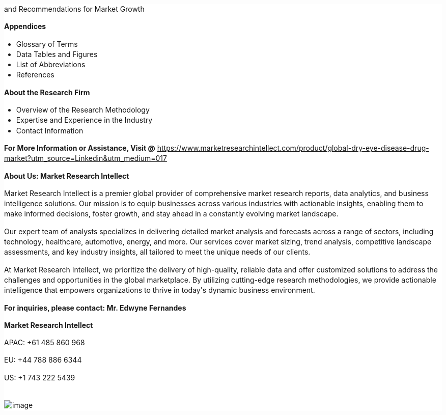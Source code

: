 and Recommendations for Market Growth</li></ul><p><strong>Appendices</strong></p><ul><li>Glossary of Terms</li><li>Data Tables and Figures</li><li>List of Abbreviations</li><li>References</li></ul><p><strong>About the Research Firm</strong></p><ul><li>Overview of the Research Methodology</li><li>Expertise and Experience in the Industry</li><li>Contact Information</li></ul></div><div class="article-main__content" data-test-id="publishing-text-block"><p><span class="font-[700]"><strong>For More Information or Assistance, Visit @</strong>&nbsp;<a href="https://www.marketresearchintellect.com/product/global-dry-eye-disease-drug-market?utm_source=Linkedin&utm_medium=017">https://www.marketresearchintellect.com/product/global-dry-eye-disease-drug-market?utm_source=Linkedin&utm_medium=017</a></span></p><p><strong>About Us: Market Research Intellect</strong></p><p>Market Research Intellect is a premier global provider of comprehensive market research reports, data analytics, and business intelligence solutions. Our mission is to equip businesses across various industries with actionable insights, enabling them to make informed decisions, foster growth, and stay ahead in a constantly evolving market landscape.</p><p>Our expert team of analysts specializes in delivering detailed market analysis and forecasts across a range of sectors, including technology, healthcare, automotive, energy, and more. Our services cover market sizing, trend analysis, competitive landscape assessments, and key industry insights, all tailored to meet the unique needs of our clients.</p><p>At Market Research Intellect, we prioritize the delivery of high-quality, reliable data and offer customized solutions to address the challenges and opportunities in the global marketplace. By utilizing cutting-edge research methodologies, we provide actionable intelligence that empowers organizations to thrive in today's dynamic business environment.</p><p><strong>For inquiries, please contact: Mr. Edwyne Fernandes</strong></p><p><strong>Market Research Intellect</strong></p><p>APAC: +61 485 860 968</p><p>EU: +44 788 886 6344</p><p>US: +1 743 222 5439</p></div><div class="article-main__content" data-test-id="publishing-text-block">&nbsp;</div>
![image](https://github.com/user-attachments/assets/7b16c3bc-7d5c-4bde-8a9c-7a793699c383)
